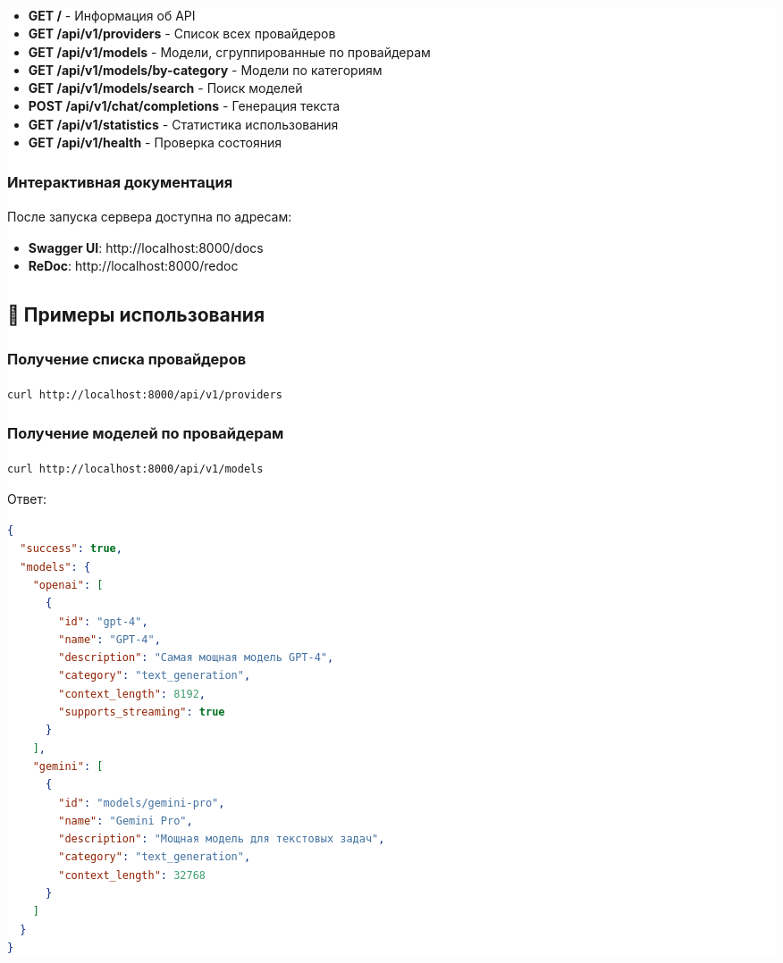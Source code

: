 - **GET /** - Информация об API
- **GET /api/v1/providers** - Список всех провайдеров
- **GET /api/v1/models** - Модели, сгруппированные по провайдерам
- **GET /api/v1/models/by-category** - Модели по категориям
- **GET /api/v1/models/search** - Поиск моделей
- **POST /api/v1/chat/completions** - Генерация текста
- **GET /api/v1/statistics** - Статистика использования
- **GET /api/v1/health** - Проверка состояния

### Интерактивная документация

После запуска сервера доступна по адресам:
- **Swagger UI**: http://localhost:8000/docs
- **ReDoc**: http://localhost:8000/redoc

## 🔧 Примеры использования

### Получение списка провайдеров
```bash
curl http://localhost:8000/api/v1/providers
```

### Получение моделей по провайдерам
```bash
curl http://localhost:8000/api/v1/models
```

Ответ:
```json
{
  "success": true,
  "models": {
    "openai": [
      {
        "id": "gpt-4",
        "name": "GPT-4",
        "description": "Самая мощная модель GPT-4",
        "category": "text_generation",
        "context_length": 8192,
        "supports_streaming": true
      }
    ],
    "gemini": [
      {
        "id": "models/gemini-pro",
        "name": "Gemini Pro",
        "description": "Мощная модель для текстовых задач",
        "category": "text_generation",
        "context_length": 32768
      }
    ]
  }
}
```
